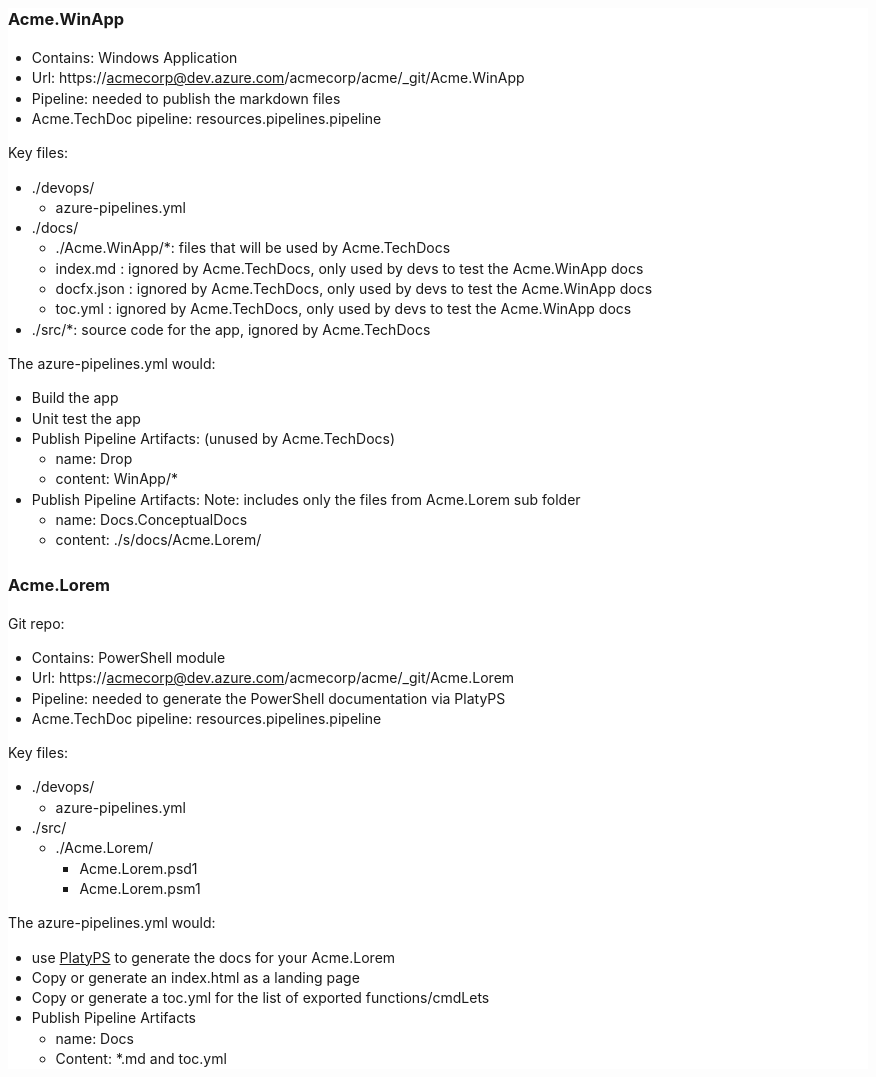 ### Acme.WinApp

- Contains: Windows Application
- Url: https://acmecorp@dev.azure.com/acmecorp/acme/_git/Acme.WinApp
- Pipeline: needed to publish the markdown files
- Acme.TechDoc pipeline: resources.pipelines.pipeline

Key files:

- ./devops/
  - azure-pipelines.yml
- ./docs/
  - ./Acme.WinApp/*: files that will be used by Acme.TechDocs
  - index.md : ignored by Acme.TechDocs, only used by devs to test the Acme.WinApp docs
  - docfx.json : ignored by Acme.TechDocs, only used by devs to test the Acme.WinApp docs
  - toc.yml : ignored by Acme.TechDocs, only used by devs to test the Acme.WinApp docs
- ./src/*: source code for the app, ignored by Acme.TechDocs

The azure-pipelines.yml would:

- Build the app
- Unit test the app
- Publish Pipeline Artifacts: (unused by Acme.TechDocs)
  - name: Drop
  - content: WinApp/*
- Publish Pipeline Artifacts:  Note: includes only the files from Acme.Lorem sub folder
  - name: Docs.ConceptualDocs
  - content: ./s/docs/Acme.Lorem/

### Acme.Lorem

Git repo:

- Contains: PowerShell module
- Url: https://acmecorp@dev.azure.com/acmecorp/acme/_git/Acme.Lorem
- Pipeline: needed to generate the PowerShell documentation via PlatyPS
- Acme.TechDoc pipeline: resources.pipelines.pipeline

Key files:

- ./devops/
  - azure-pipelines.yml
- ./src/
  - ./Acme.Lorem/
    - Acme.Lorem.psd1
    - Acme.Lorem.psm1

The azure-pipelines.yml would:

- use [PlatyPS](https://github.com/PowerShell/platyPS) to generate the docs for your Acme.Lorem
- Copy or generate an index.html as a landing page
- Copy or generate a toc.yml for the list of exported functions/cmdLets
- Publish Pipeline Artifacts
  - name: Docs
  - Content: *.md and toc.yml
